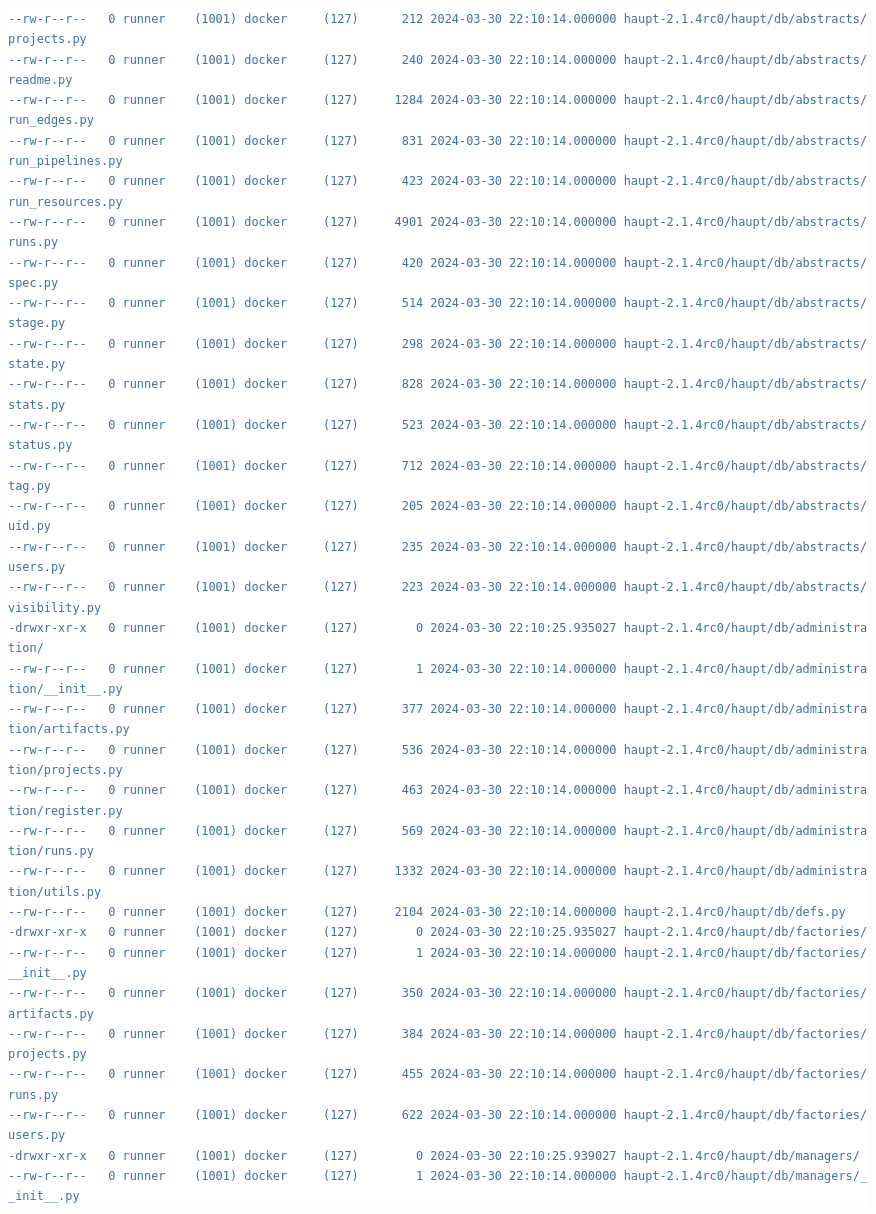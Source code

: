 ```diff
--rw-r--r--   0 runner    (1001) docker     (127)      212 2024-03-30 22:10:14.000000 haupt-2.1.4rc0/haupt/db/abstracts/projects.py
--rw-r--r--   0 runner    (1001) docker     (127)      240 2024-03-30 22:10:14.000000 haupt-2.1.4rc0/haupt/db/abstracts/readme.py
--rw-r--r--   0 runner    (1001) docker     (127)     1284 2024-03-30 22:10:14.000000 haupt-2.1.4rc0/haupt/db/abstracts/run_edges.py
--rw-r--r--   0 runner    (1001) docker     (127)      831 2024-03-30 22:10:14.000000 haupt-2.1.4rc0/haupt/db/abstracts/run_pipelines.py
--rw-r--r--   0 runner    (1001) docker     (127)      423 2024-03-30 22:10:14.000000 haupt-2.1.4rc0/haupt/db/abstracts/run_resources.py
--rw-r--r--   0 runner    (1001) docker     (127)     4901 2024-03-30 22:10:14.000000 haupt-2.1.4rc0/haupt/db/abstracts/runs.py
--rw-r--r--   0 runner    (1001) docker     (127)      420 2024-03-30 22:10:14.000000 haupt-2.1.4rc0/haupt/db/abstracts/spec.py
--rw-r--r--   0 runner    (1001) docker     (127)      514 2024-03-30 22:10:14.000000 haupt-2.1.4rc0/haupt/db/abstracts/stage.py
--rw-r--r--   0 runner    (1001) docker     (127)      298 2024-03-30 22:10:14.000000 haupt-2.1.4rc0/haupt/db/abstracts/state.py
--rw-r--r--   0 runner    (1001) docker     (127)      828 2024-03-30 22:10:14.000000 haupt-2.1.4rc0/haupt/db/abstracts/stats.py
--rw-r--r--   0 runner    (1001) docker     (127)      523 2024-03-30 22:10:14.000000 haupt-2.1.4rc0/haupt/db/abstracts/status.py
--rw-r--r--   0 runner    (1001) docker     (127)      712 2024-03-30 22:10:14.000000 haupt-2.1.4rc0/haupt/db/abstracts/tag.py
--rw-r--r--   0 runner    (1001) docker     (127)      205 2024-03-30 22:10:14.000000 haupt-2.1.4rc0/haupt/db/abstracts/uid.py
--rw-r--r--   0 runner    (1001) docker     (127)      235 2024-03-30 22:10:14.000000 haupt-2.1.4rc0/haupt/db/abstracts/users.py
--rw-r--r--   0 runner    (1001) docker     (127)      223 2024-03-30 22:10:14.000000 haupt-2.1.4rc0/haupt/db/abstracts/visibility.py
-drwxr-xr-x   0 runner    (1001) docker     (127)        0 2024-03-30 22:10:25.935027 haupt-2.1.4rc0/haupt/db/administration/
--rw-r--r--   0 runner    (1001) docker     (127)        1 2024-03-30 22:10:14.000000 haupt-2.1.4rc0/haupt/db/administration/__init__.py
--rw-r--r--   0 runner    (1001) docker     (127)      377 2024-03-30 22:10:14.000000 haupt-2.1.4rc0/haupt/db/administration/artifacts.py
--rw-r--r--   0 runner    (1001) docker     (127)      536 2024-03-30 22:10:14.000000 haupt-2.1.4rc0/haupt/db/administration/projects.py
--rw-r--r--   0 runner    (1001) docker     (127)      463 2024-03-30 22:10:14.000000 haupt-2.1.4rc0/haupt/db/administration/register.py
--rw-r--r--   0 runner    (1001) docker     (127)      569 2024-03-30 22:10:14.000000 haupt-2.1.4rc0/haupt/db/administration/runs.py
--rw-r--r--   0 runner    (1001) docker     (127)     1332 2024-03-30 22:10:14.000000 haupt-2.1.4rc0/haupt/db/administration/utils.py
--rw-r--r--   0 runner    (1001) docker     (127)     2104 2024-03-30 22:10:14.000000 haupt-2.1.4rc0/haupt/db/defs.py
-drwxr-xr-x   0 runner    (1001) docker     (127)        0 2024-03-30 22:10:25.935027 haupt-2.1.4rc0/haupt/db/factories/
--rw-r--r--   0 runner    (1001) docker     (127)        1 2024-03-30 22:10:14.000000 haupt-2.1.4rc0/haupt/db/factories/__init__.py
--rw-r--r--   0 runner    (1001) docker     (127)      350 2024-03-30 22:10:14.000000 haupt-2.1.4rc0/haupt/db/factories/artifacts.py
--rw-r--r--   0 runner    (1001) docker     (127)      384 2024-03-30 22:10:14.000000 haupt-2.1.4rc0/haupt/db/factories/projects.py
--rw-r--r--   0 runner    (1001) docker     (127)      455 2024-03-30 22:10:14.000000 haupt-2.1.4rc0/haupt/db/factories/runs.py
--rw-r--r--   0 runner    (1001) docker     (127)      622 2024-03-30 22:10:14.000000 haupt-2.1.4rc0/haupt/db/factories/users.py
-drwxr-xr-x   0 runner    (1001) docker     (127)        0 2024-03-30 22:10:25.939027 haupt-2.1.4rc0/haupt/db/managers/
--rw-r--r--   0 runner    (1001) docker     (127)        1 2024-03-30 22:10:14.000000 haupt-2.1.4rc0/haupt/db/managers/__init__.py
```